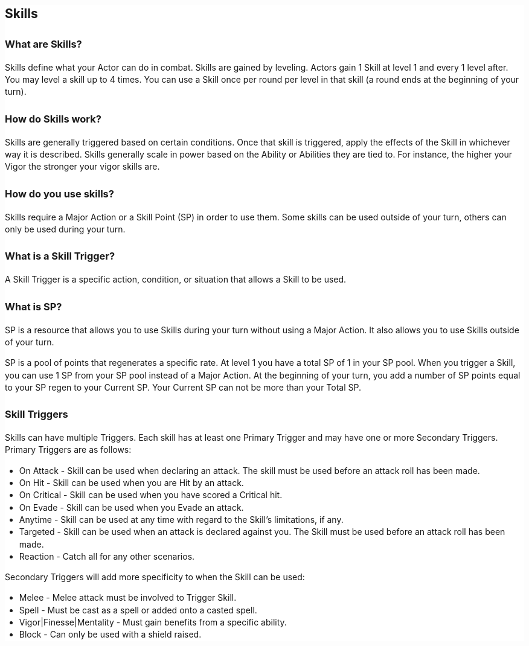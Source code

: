 
## Skills

### What are Skills?
Skills define what your Actor can do in combat. Skills are gained by leveling. Actors gain 1 Skill at level 1 and every 1 level after. You may level a skill up to 4 times. You can use a Skill once per round per level in that skill (a round ends at the beginning of your turn).

### How do Skills work?
Skills are generally triggered based on certain conditions. Once that skill is triggered, apply the effects of the Skill in whichever way it is described. Skills generally scale in power based on the Ability or Abilities they are tied to. For instance, the higher your Vigor the stronger your vigor skills are.

### How do you use skills?
Skills require a Major Action or a Skill Point (SP) in order to use them. Some skills can be used outside of your turn, others can only be used during your turn.

### What is a Skill Trigger?
A Skill Trigger is a specific action, condition, or situation that allows a Skill to be used.

### What is SP?
SP is a resource that allows you to use Skills during your turn without using a Major Action. It also allows you to use Skills outside of your turn.

SP is a pool of points that regenerates a specific rate. At level 1 you have a total SP of 1 in your SP pool. When you trigger a Skill, you can use 1 SP from your SP pool instead of a Major Action. At the beginning of your turn, you add a number of SP points equal to your SP regen to your Current SP. Your Current SP can not be more than your Total SP.

### Skill Triggers
Skills can have multiple Triggers. Each skill has at least one Primary Trigger and may have one or more Secondary Triggers. 
Primary Triggers are as follows:
- On Attack - Skill can be used when declaring an attack. The skill must be used before an attack roll has been made.
- On Hit - Skill can be used when you are Hit by an attack.
- On Critical - Skill can be used when you have scored a Critical hit.
- On Evade - Skill can be used when you Evade an attack.
- Anytime - Skill can be used at any time with regard to the Skill’s limitations, if any.
- Targeted - Skill can be used when an attack is declared against you. The Skill must be used before an attack roll has been made.
- Reaction - Catch all for any other scenarios.

Secondary Triggers will add more specificity to when the Skill can be used:
- Melee - Melee attack must be involved to Trigger Skill.
- Spell - Must be cast as a spell or added onto a casted spell.
- Vigor|Finesse|Mentality - Must gain benefits from a specific ability.
- Block - Can only be used with a shield raised.
